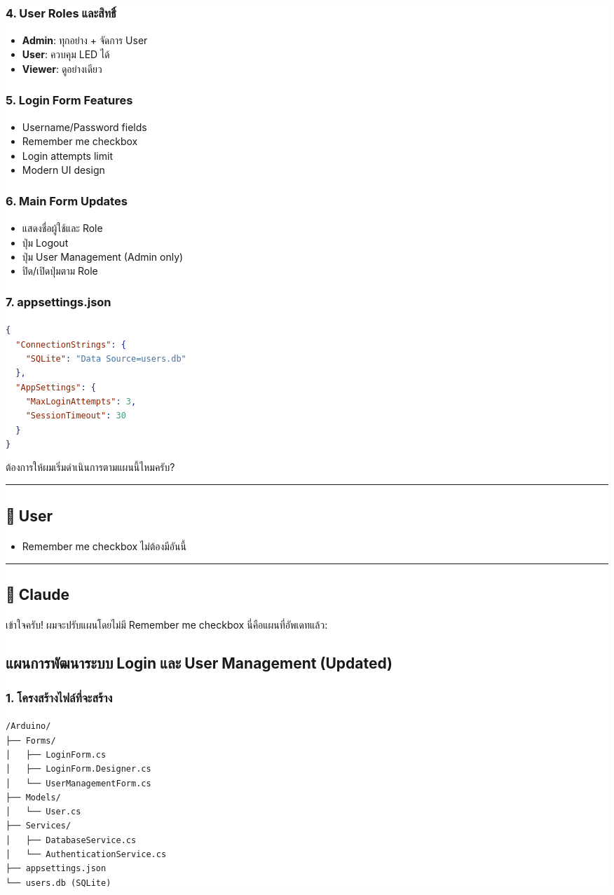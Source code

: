 ### 4. **User Roles และสิทธิ์**
- **Admin**: ทุกอย่าง + จัดการ User
- **User**: ควบคุม LED ได้
- **Viewer**: ดูอย่างเดียว

### 5. **Login Form Features**
- Username/Password fields
- Remember me checkbox
- Login attempts limit
- Modern UI design

### 6. **Main Form Updates**
- แสดงชื่อผู้ใช้และ Role
- ปุ่ม Logout
- ปุ่ม User Management (Admin only)
- ปิด/เปิดปุ่มตาม Role

### 7. **appsettings.json**
```json
{
  "ConnectionStrings": {
    "SQLite": "Data Source=users.db"
  },
  "AppSettings": {
    "MaxLoginAttempts": 3,
    "SessionTimeout": 30
  }
}
```

ต้องการให้ผมเริ่มดำเนินการตามแผนนี้ไหมครับ?

---

## 👤 User

 - Remember me checkbox ไม่ต้องมีอันนี้

---

## 🤖 Claude

เข้าใจครับ! ผมจะปรับแผนโดยไม่มี Remember me checkbox นี่คือแผนที่อัพเดทแล้ว:

## แผนการพัฒนาระบบ Login และ User Management (Updated)

### 1. **โครงสร้างไฟล์ที่จะสร้าง**
```
/Arduino/
├── Forms/
│   ├── LoginForm.cs
│   ├── LoginForm.Designer.cs
│   └── UserManagementForm.cs
├── Models/
│   └── User.cs
├── Services/
│   ├── DatabaseService.cs
│   └── AuthenticationService.cs
├── appsettings.json
└── users.db (SQLite)
```
